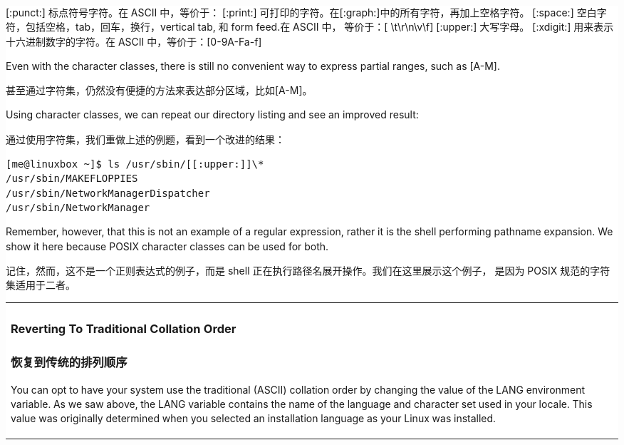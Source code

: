 <tr>
<td valign="top">[:punct:] </td>
<td valign="top">标点符号字符。在 ASCII 中，等价于：</td>
</tr>
<tr>
<td valign="top">[:print:] </td>
<td valign="top">可打印的字符。在[:graph:]中的所有字符，再加上空格字符。</td>
</tr>
<tr>
<td valign="top">[:space:] </td>
<td valign="top">空白字符，包括空格，tab，回车，换行，vertical tab, 和 form feed.在 ASCII 中， 
等价于：[ \t\r\n\v\f] </td>
</tr>
<tr>
<td valign="top">[:upper:] </td>
<td valign="top">大写字母。</td>
</tr>
<tr>
<td valign="top">[:xdigit:] </td>
<td valign="top">用来表示十六进制数字的字符。在 ASCII 中，等价于：[0-9A-Fa-f] </td>
</tr>
</table>
</p>

Even with the character classes, there is still no convenient way to express partial ranges,
such as [A-M].

甚至通过字符集，仍然没有便捷的方法来表达部分区域，比如[A-M]。

Using character classes, we can repeat our directory listing and see an improved result:

通过使用字符集，我们重做上述的例题，看到一个改进的结果：

<div class="code"><pre>
<tt>[me@linuxbox ~]$ ls /usr/sbin/[[:upper:]]\*
/usr/sbin/MAKEFLOPPIES
/usr/sbin/NetworkManagerDispatcher
/usr/sbin/NetworkManager </tt>
</pre></div>

Remember, however, that this is not an example of a regular expression, rather it is the
shell performing pathname expansion. We show it here because POSIX character classes
can be used for both.

记住，然而，这不是一个正则表达式的例子，而是 shell 正在执行路径名展开操作。我们在这里展示这个例子，
是因为 POSIX 规范的字符集适用于二者。

<table class="single" cellpadding="10" width="%100">
<tr>
<td>
<h3>Reverting To Traditional Collation Order </h3>
<h3>恢复到传统的排列顺序</h3>
<p>You can opt to have your system use the traditional (ASCII) collation order by
changing the value of the LANG environment variable. As we saw above, the
LANG variable contains the name of the language and character set used in your
locale. This value was originally determined when you selected an installation
language as your Linux was installed. </p>
